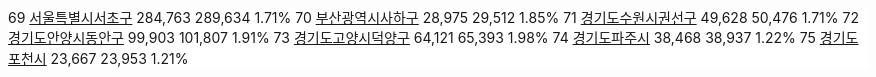   <tr class="item">
    <td>69</td>
    <td><a href="/apt/서울특별시서초구">서울특별시서초구</a></td>
    <td>284,763</td>
    <td>289,634</td>
    <td>1.71%</td>
  </tr>

  <tr class="item">
    <td>70</td>
    <td><a href="/apt/부산광역시사하구">부산광역시사하구</a></td>
    <td>28,975</td>
    <td>29,512</td>
    <td>1.85%</td>
  </tr>

  <tr class="item">
    <td>71</td>
    <td><a href="/apt/경기도수원시권선구">경기도수원시권선구</a></td>
    <td>49,628</td>
    <td>50,476</td>
    <td>1.71%</td>
  </tr>

  <tr class="item">
    <td>72</td>
    <td><a href="/apt/경기도안양시동안구">경기도안양시동안구</a></td>
    <td>99,903</td>
    <td>101,807</td>
    <td>1.91%</td>
  </tr>

  <tr class="item">
    <td>73</td>
    <td><a href="/apt/경기도고양시덕양구">경기도고양시덕양구</a></td>
    <td>64,121</td>
    <td>65,393</td>
    <td>1.98%</td>
  </tr>

  <tr class="item">
    <td>74</td>
    <td><a href="/apt/경기도파주시">경기도파주시</a></td>
    <td>38,468</td>
    <td>38,937</td>
    <td>1.22%</td>
  </tr>

  <tr class="item">
    <td>75</td>
    <td><a href="/apt/경기도포천시">경기도포천시</a></td>
    <td>23,667</td>
    <td>23,953</td>
    <td>1.21%</td>
  </tr>
